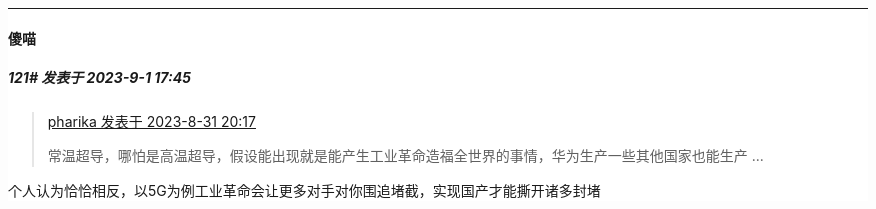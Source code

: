 
*****

####  傻喵  
##### 121#       发表于 2023-9-1 17:45

<blockquote><a href="httphttps://bbs.saraba1st.com/2b/forum.php?mod=redirect&amp;goto=findpost&amp;pid=62243969&amp;ptid=2150762" target="_blank">pharika 发表于 2023-8-31 20:17</a>

常温超导，哪怕是高温超导，假设能出现就是能产生工业革命造福全世界的事情，华为生产一些其他国家也能生产 ...</blockquote>
个人认为恰恰相反，以5G为例工业革命会让更多对手对你围追堵截，实现国产才能撕开诸多封堵

